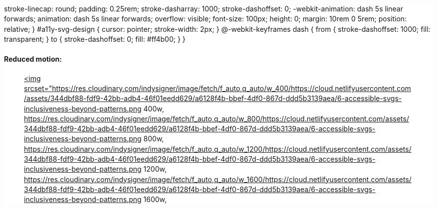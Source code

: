   <span class="token property">stroke-linecap</span><span class="token punctuation">:</span> round<span class="token punctuation">;</span>
  <span class="token property">padding</span><span class="token punctuation">:</span> 0.25rem<span class="token punctuation">;</span>
  <span class="token property">stroke-dasharray</span><span class="token punctuation">:</span> 1000<span class="token punctuation">;</span>
  <span class="token property">stroke-dashoffset</span><span class="token punctuation">:</span> 0<span class="token punctuation">;</span>
  <span class="token property">-webkit-animation</span><span class="token punctuation">:</span> dash 5s linear forwards<span class="token punctuation">;</span>
  <span class="token property">animation</span><span class="token punctuation">:</span> dash 5s linear forwards<span class="token punctuation">;</span>
  <span class="token property">overflow</span><span class="token punctuation">:</span> visible<span class="token punctuation">;</span>
  <span class="token property">font-size</span><span class="token punctuation">:</span> 100px<span class="token punctuation">;</span>
  <span class="token property">height</span><span class="token punctuation">:</span> 0<span class="token punctuation">;</span>
  <span class="token property">margin</span><span class="token punctuation">:</span> 10rem 0 5rem<span class="token punctuation">;</span>
  <span class="token property">position</span><span class="token punctuation">:</span> relative<span class="token punctuation">;</span>
<span class="token punctuation">}</span>
<span class="token selector">#a11y-svg-design</span> <span class="token punctuation">{</span>
  <span class="token property">cursor</span><span class="token punctuation">:</span> pointer<span class="token punctuation">;</span>
  <span class="token property">stroke-width</span><span class="token punctuation">:</span> 2px<span class="token punctuation">;</span>
<span class="token punctuation">}</span>
<span class="token atrule"><span class="token rule">@-webkit-keyframes</span> dash</span> <span class="token punctuation">{</span>
  <span class="token selector">from</span> <span class="token punctuation">{</span>
    <span class="token property">stroke-dashoffset</span><span class="token punctuation">:</span> 1000<span class="token punctuation">;</span>
    <span class="token property">fill</span><span class="token punctuation">:</span> transparent<span class="token punctuation">;</span>
  <span class="token punctuation">}</span>
  <span class="token selector">to</span> <span class="token punctuation">{</span>
    <span class="token property">stroke-dashoffset</span><span class="token punctuation">:</span> 0<span class="token punctuation">;</span>
    <span class="token property">fill</span><span class="token punctuation">:</span> #ff4b00<span class="token punctuation">;</span>
  <span class="token punctuation">}</span>
<span class="token punctuation">}</span></code></pre><div class="toolbar"><div class="toolbar-item"></div></div></div><h4>Reduced motion:</h4><figure><a href="https://cloud.netlifyusercontent.com/assets/344dbf88-fdf9-42bb-adb4-46f01eedd629/a6128f4b-bbef-4df0-867d-ddd5b3139aea/6-accessible-svgs-inclusiveness-beyond-patterns.png"><img srcset="https://res.cloudinary.com/indysigner/image/fetch/f_auto,q_auto/w_400/https://cloud.netlifyusercontent.com/assets/344dbf88-fdf9-42bb-adb4-46f01eedd629/a6128f4b-bbef-4df0-867d-ddd5b3139aea/6-accessible-svgs-inclusiveness-beyond-patterns.png 400w,
			        https://res.cloudinary.com/indysigner/image/fetch/f_auto,q_auto/w_800/https://cloud.netlifyusercontent.com/assets/344dbf88-fdf9-42bb-adb4-46f01eedd629/a6128f4b-bbef-4df0-867d-ddd5b3139aea/6-accessible-svgs-inclusiveness-beyond-patterns.png 800w,
			        https://res.cloudinary.com/indysigner/image/fetch/f_auto,q_auto/w_1200/https://cloud.netlifyusercontent.com/assets/344dbf88-fdf9-42bb-adb4-46f01eedd629/a6128f4b-bbef-4df0-867d-ddd5b3139aea/6-accessible-svgs-inclusiveness-beyond-patterns.png 1200w,
			        https://res.cloudinary.com/indysigner/image/fetch/f_auto,q_auto/w_1600/https://cloud.netlifyusercontent.com/assets/344dbf88-fdf9-42bb-adb4-46f01eedd629/a6128f4b-bbef-4df0-867d-ddd5b3139aea/6-accessible-svgs-inclusiveness-beyond-patterns.png 1600w,